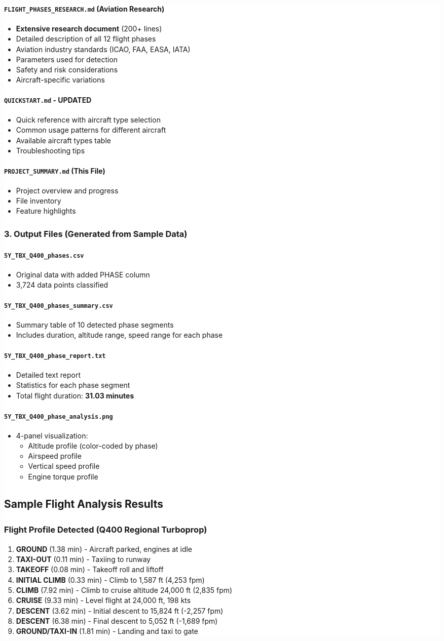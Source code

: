 #### `FLIGHT_PHASES_RESEARCH.md` (Aviation Research)
- **Extensive research document** (200+ lines)
- Detailed description of all 12 flight phases
- Aviation industry standards (ICAO, FAA, EASA, IATA)
- Parameters used for detection
- Safety and risk considerations
- Aircraft-specific variations

#### `QUICKSTART.md` - **UPDATED**
- Quick reference with aircraft type selection
- Common usage patterns for different aircraft
- Available aircraft types table
- Troubleshooting tips

#### `PROJECT_SUMMARY.md` (This File)
- Project overview and progress
- File inventory
- Feature highlights

### 3. Output Files (Generated from Sample Data)

#### `5Y_TBX_Q400_phases.csv`
- Original data with added PHASE column
- 3,724 data points classified

#### `5Y_TBX_Q400_phases_summary.csv`
- Summary table of 10 detected phase segments
- Includes duration, altitude range, speed range for each phase

#### `5Y_TBX_Q400_phase_report.txt`
- Detailed text report
- Statistics for each phase segment
- Total flight duration: **31.03 minutes**

#### `5Y_TBX_Q400_phase_analysis.png`
- 4-panel visualization:
  - Altitude profile (color-coded by phase)
  - Airspeed profile
  - Vertical speed profile
  - Engine torque profile

## Sample Flight Analysis Results

### Flight Profile Detected (Q400 Regional Turboprop)

1. **GROUND** (1.38 min) - Aircraft parked, engines at idle
2. **TAXI-OUT** (0.11 min) - Taxiing to runway
3. **TAKEOFF** (0.08 min) - Takeoff roll and liftoff
4. **INITIAL CLIMB** (0.33 min) - Climb to 1,587 ft (4,253 fpm)
5. **CLIMB** (7.92 min) - Climb to cruise altitude 24,000 ft (2,835 fpm)
6. **CRUISE** (9.33 min) - Level flight at 24,000 ft, 198 kts
7. **DESCENT** (3.62 min) - Initial descent to 15,824 ft (-2,257 fpm)
8. **DESCENT** (6.38 min) - Final descent to 5,052 ft (-1,689 fpm)
9. **GROUND/TAXI-IN** (1.81 min) - Landing and taxi to gate

